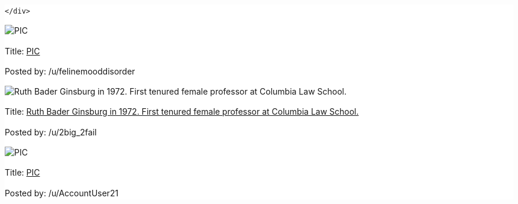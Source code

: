     </div>
  </div>
</div>

<div class="card">
  <div class="card-image">
    <img class="post-img" src="https://i.redd.it/olamysk2yvo51.jpg" alt="PIC" title="PIC" />
  </div>
  <div class="card-content">
    <div class="media">
      <div class="media-content">
        <p class="title is-4">
           Title: <a href="https://www.reddit.com/r/nocontextpics/comments/iy8jtg/pic/">PIC</a>
        </p>
        <p class="subtitle is-4">Posted by: /u/felinemooddisorder</p>
      </div>
    </div>
  </div>
</div>

<div class="card">
  <div class="card-image">
    <img class="post-img" src="https://i.redd.it/j5hgy8wpyzn51.jpg" alt="Ruth Bader Ginsburg in 1972. First tenured female professor at Columbia Law School." title="Ruth Bader Ginsburg in 1972. First tenured female professor at Columbia Law School." />
  </div>
  <div class="card-content">
    <div class="media">
      <div class="media-content">
        <p class="title is-4">
           Title: <a href="https://www.reddit.com/r/pics/comments/ivhxcs/ruth_bader_ginsburg_in_1972_first_tenured_female/">Ruth Bader Ginsburg in 1972. First tenured female professor at Columbia Law School.</a>
        </p>
        <p class="subtitle is-4">Posted by: /u/2big_2fail</p>
      </div>
    </div>
  </div>
</div>

<div class="card">
  <div class="card-image">
    <img class="post-img" src="https://i.redd.it/deu2z4s4cvn51.jpg" alt="PIC" title="PIC" />
  </div>
  <div class="card-content">
    <div class="media">
      <div class="media-content">
        <p class="title is-4">
           Title: <a href="https://www.reddit.com/r/nocontextpics/comments/iv2e1e/pic/">PIC</a>
        </p>
        <p class="subtitle is-4">Posted by: /u/AccountUser21</p>
      </div>
    </div>
  </div>
</div>
